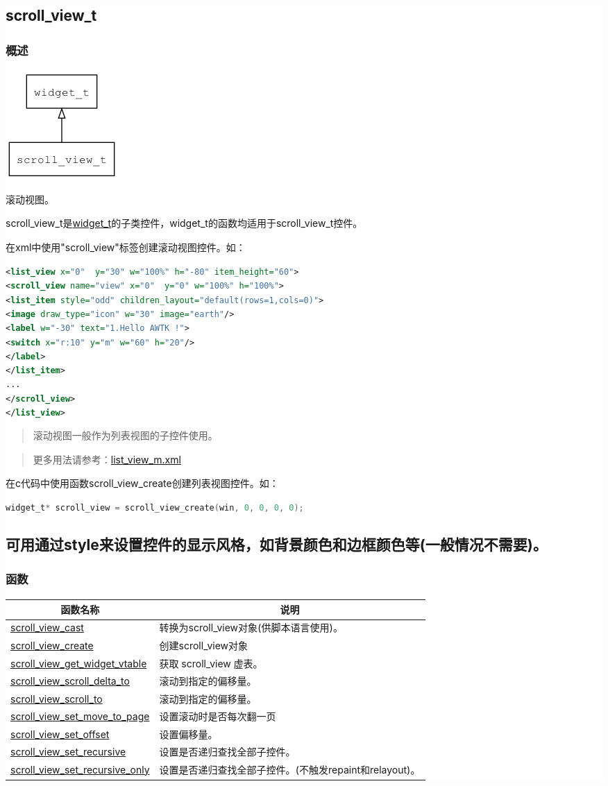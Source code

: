 ## scroll\_view\_t
### 概述
![image](images/scroll_view_t_0.png)

滚动视图。

scroll\_view\_t是[widget\_t](widget_t.md)的子类控件，widget\_t的函数均适用于scroll\_view\_t控件。

在xml中使用"scroll\_view"标签创建滚动视图控件。如：

```xml
<list_view x="0"  y="30" w="100%" h="-80" item_height="60">
<scroll_view name="view" x="0"  y="0" w="100%" h="100%">
<list_item style="odd" children_layout="default(rows=1,cols=0)">
<image draw_type="icon" w="30" image="earth"/>
<label w="-30" text="1.Hello AWTK !">
<switch x="r:10" y="m" w="60" h="20"/>
</label>
</list_item>
...
</scroll_view>
</list_view>
```

> 滚动视图一般作为列表视图的子控件使用。

> 更多用法请参考：[list\_view\_m.xml](
https://github.com/zlgopen/awtk/blob/master/design/default/ui/list_view_m.xml)

在c代码中使用函数scroll\_view\_create创建列表视图控件。如：

```c
widget_t* scroll_view = scroll_view_create(win, 0, 0, 0, 0);
```

可用通过style来设置控件的显示风格，如背景颜色和边框颜色等(一般情况不需要)。
----------------------------------
### 函数
<p id="scroll_view_t_methods">

| 函数名称 | 说明 | 
| -------- | ------------ | 
| <a href="#scroll_view_t_scroll_view_cast">scroll\_view\_cast</a> | 转换为scroll_view对象(供脚本语言使用)。 |
| <a href="#scroll_view_t_scroll_view_create">scroll\_view\_create</a> | 创建scroll_view对象 |
| <a href="#scroll_view_t_scroll_view_get_widget_vtable">scroll\_view\_get\_widget\_vtable</a> | 获取 scroll_view 虚表。 |
| <a href="#scroll_view_t_scroll_view_scroll_delta_to">scroll\_view\_scroll\_delta\_to</a> | 滚动到指定的偏移量。 |
| <a href="#scroll_view_t_scroll_view_scroll_to">scroll\_view\_scroll\_to</a> | 滚动到指定的偏移量。 |
| <a href="#scroll_view_t_scroll_view_set_move_to_page">scroll\_view\_set\_move\_to\_page</a> | 设置滚动时是否每次翻一页 |
| <a href="#scroll_view_t_scroll_view_set_offset">scroll\_view\_set\_offset</a> | 设置偏移量。 |
| <a href="#scroll_view_t_scroll_view_set_recursive">scroll\_view\_set\_recursive</a> | 设置是否递归查找全部子控件。 |
| <a href="#scroll_view_t_scroll_view_set_recursive_only">scroll\_view\_set\_recursive\_only</a> | 设置是否递归查找全部子控件。(不触发repaint和relayout)。 |